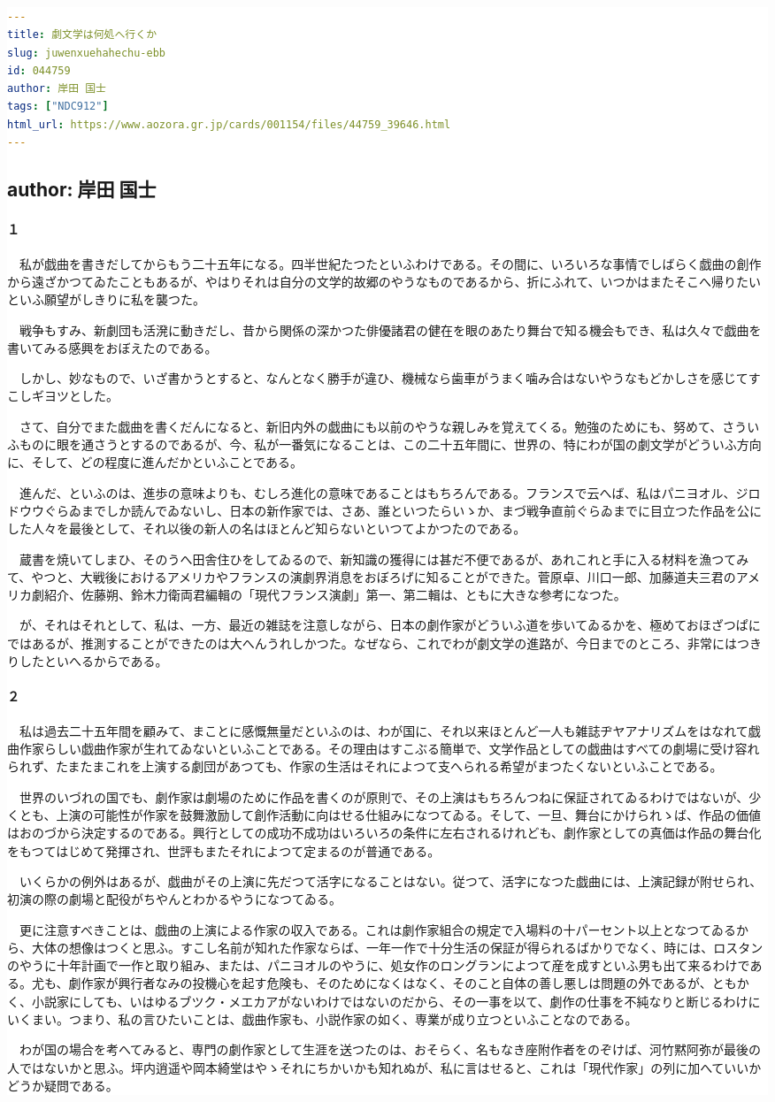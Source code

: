 ```yaml
---
title: 劇文学は何処へ行くか
slug: juwenxuehahechu-ebb
id: 044759
author: 岸田 国士
tags: ["NDC912"]
html_url: https://www.aozora.gr.jp/cards/001154/files/44759_39646.html
---
```


## author: 岸田 国士

#### １




　私が戯曲を書きだしてからもう二十五年になる。四半世紀たつたといふわけである。その間に、いろいろな事情でしばらく戯曲の創作から遠ざかつてゐたこともあるが、やはりそれは自分の文学的故郷のやうなものであるから、折にふれて、いつかはまたそこへ帰りたいといふ願望がしきりに私を襲つた。

　戦争もすみ、新劇団も活溌に動きだし、昔から関係の深かつた俳優諸君の健在を眼のあたり舞台で知る機会もでき、私は久々で戯曲を書いてみる感興をおぼえたのである。

　しかし、妙なもので、いざ書かうとすると、なんとなく勝手が違ひ、機械なら歯車がうまく噛み合はないやうなもどかしさを感じてすこしギヨツとした。

　さて、自分でまた戯曲を書くだんになると、新旧内外の戯曲にも以前のやうな親しみを覚えてくる。勉強のためにも、努めて、さういふものに眼を通さうとするのであるが、今、私が一番気になることは、この二十五年間に、世界の、特にわが国の劇文学がどういふ方向に、そして、どの程度に進んだかといふことである。

　進んだ、といふのは、進歩の意味よりも、むしろ進化の意味であることはもちろんである。フランスで云へば、私はパニヨオル、ジロドウウぐらゐまでしか読んでゐないし、日本の新作家では、さあ、誰といつたらいゝか、まづ戦争直前ぐらゐまでに目立つた作品を公にした人々を最後として、それ以後の新人の名はほとんど知らないといつてよかつたのである。

　蔵書を焼いてしまひ、そのうへ田舎住ひをしてゐるので、新知識の獲得には甚だ不便であるが、あれこれと手に入る材料を漁つてみて、やつと、大戦後におけるアメリカやフランスの演劇界消息をおぼろげに知ることができた。菅原卓、川口一郎、加藤道夫三君のアメリカ劇紹介、佐藤朔、鈴木力衛両君編輯の「現代フランス演劇」第一、第二輯は、ともに大きな参考になつた。

　が、それはそれとして、私は、一方、最近の雑誌を注意しながら、日本の劇作家がどういふ道を歩いてゐるかを、極めておほざつぱにではあるが、推測することができたのは大へんうれしかつた。なぜなら、これでわが劇文学の進路が、今日までのところ、非常にはつきりしたといへるからである。



#### ２




　私は過去二十五年間を顧みて、まことに感慨無量だといふのは、わが国に、それ以来ほとんど一人も雑誌ヂヤアナリズムをはなれて戯曲作家らしい戯曲作家が生れてゐないといふことである。その理由はすこぶる簡単で、文学作品としての戯曲はすべての劇場に受け容れられず、たまたまこれを上演する劇団があつても、作家の生活はそれによつて支へられる希望がまつたくないといふことである。

　世界のいづれの国でも、劇作家は劇場のために作品を書くのが原則で、その上演はもちろんつねに保証されてゐるわけではないが、少くとも、上演の可能性が作家を鼓舞激励して創作活動に向はせる仕組みになつてゐる。そして、一旦、舞台にかけられゝば、作品の価値はおのづから決定するのである。興行としての成功不成功はいろいろの条件に左右されるけれども、劇作家としての真価は作品の舞台化をもつてはじめて発揮され、世評もまたそれによつて定まるのが普通である。

　いくらかの例外はあるが、戯曲がその上演に先だつて活字になることはない。従つて、活字になつた戯曲には、上演記録が附せられ、初演の際の劇場と配役がちやんとわかるやうになつてゐる。

　更に注意すべきことは、戯曲の上演による作家の収入である。これは劇作家組合の規定で入場料の十パーセント以上となつてゐるから、大体の想像はつくと思ふ。すこし名前が知れた作家ならば、一年一作で十分生活の保証が得られるばかりでなく、時には、ロスタンのやうに十年計画で一作と取り組み、または、パニヨオルのやうに、処女作のロングランによつて産を成すといふ男も出て来るわけである。尤も、劇作家が興行者なみの投機心を起す危険も、そのためになくはなく、そのこと自体の善し悪しは問題の外であるが、ともかく、小説家にしても、いはゆるブツク・メエカアがないわけではないのだから、その一事を以て、劇作の仕事を不純なりと断じるわけにいくまい。つまり、私の言ひたいことは、戯曲作家も、小説作家の如く、専業が成り立つといふことなのである。

　わが国の場合を考へてみると、専門の劇作家として生涯を送つたのは、おそらく、名もなき座附作者をのぞけば、河竹黙阿弥が最後の人ではないかと思ふ。坪内逍遥や岡本綺堂はやゝそれにちかいかも知れぬが、私に言はせると、これは「現代作家」の列に加へていいかどうか疑問である。
